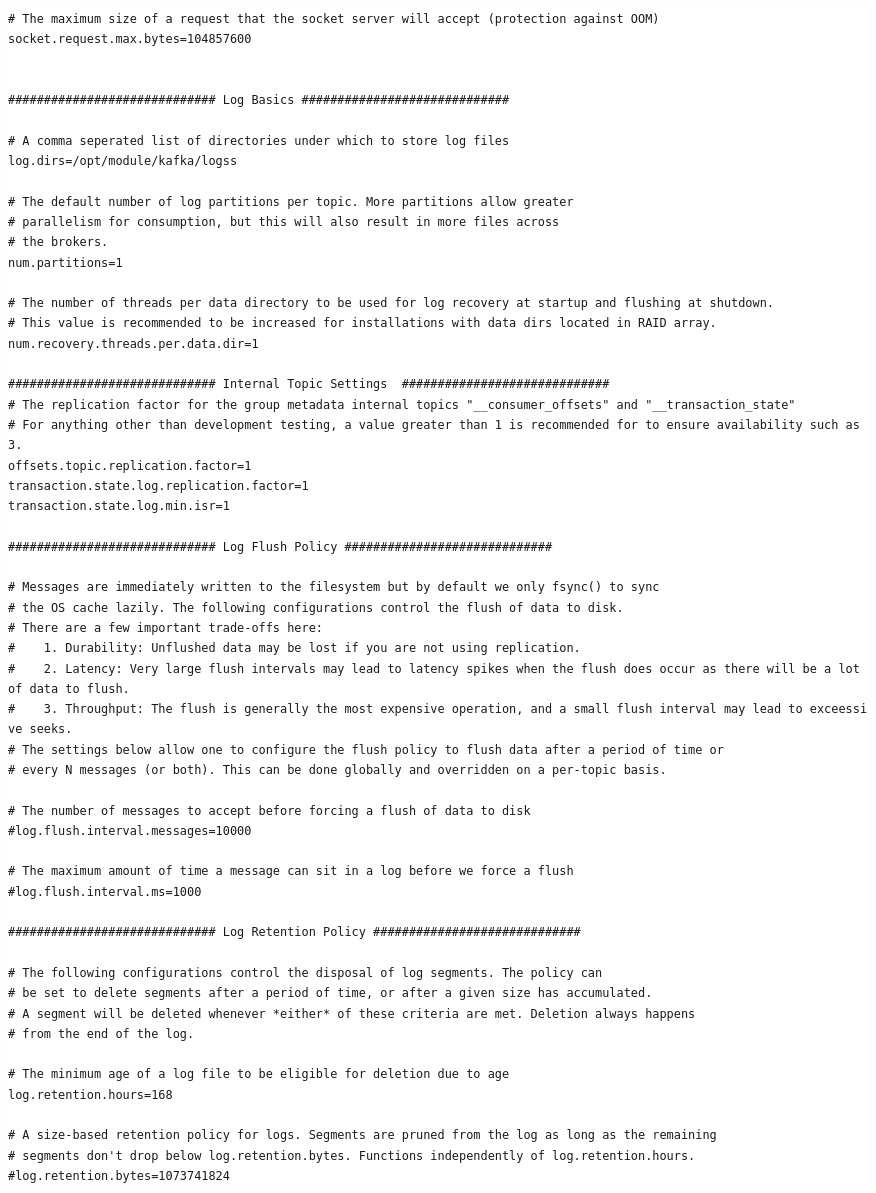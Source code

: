 ```
# The maximum size of a request that the socket server will accept (protection against OOM)
socket.request.max.bytes=104857600


############################# Log Basics #############################

# A comma seperated list of directories under which to store log files
log.dirs=/opt/module/kafka/logss

# The default number of log partitions per topic. More partitions allow greater
# parallelism for consumption, but this will also result in more files across
# the brokers.
num.partitions=1

# The number of threads per data directory to be used for log recovery at startup and flushing at shutdown.
# This value is recommended to be increased for installations with data dirs located in RAID array.
num.recovery.threads.per.data.dir=1

############################# Internal Topic Settings  #############################
# The replication factor for the group metadata internal topics "__consumer_offsets" and "__transaction_state"
# For anything other than development testing, a value greater than 1 is recommended for to ensure availability such as 3.
offsets.topic.replication.factor=1
transaction.state.log.replication.factor=1
transaction.state.log.min.isr=1

############################# Log Flush Policy #############################

# Messages are immediately written to the filesystem but by default we only fsync() to sync
# the OS cache lazily. The following configurations control the flush of data to disk.
# There are a few important trade-offs here:
#    1. Durability: Unflushed data may be lost if you are not using replication.
#    2. Latency: Very large flush intervals may lead to latency spikes when the flush does occur as there will be a lot of data to flush.
#    3. Throughput: The flush is generally the most expensive operation, and a small flush interval may lead to exceessive seeks.
# The settings below allow one to configure the flush policy to flush data after a period of time or
# every N messages (or both). This can be done globally and overridden on a per-topic basis.

# The number of messages to accept before forcing a flush of data to disk
#log.flush.interval.messages=10000

# The maximum amount of time a message can sit in a log before we force a flush
#log.flush.interval.ms=1000

############################# Log Retention Policy #############################

# The following configurations control the disposal of log segments. The policy can
# be set to delete segments after a period of time, or after a given size has accumulated.
# A segment will be deleted whenever *either* of these criteria are met. Deletion always happens
# from the end of the log.

# The minimum age of a log file to be eligible for deletion due to age
log.retention.hours=168

# A size-based retention policy for logs. Segments are pruned from the log as long as the remaining
# segments don't drop below log.retention.bytes. Functions independently of log.retention.hours.
#log.retention.bytes=1073741824

```
